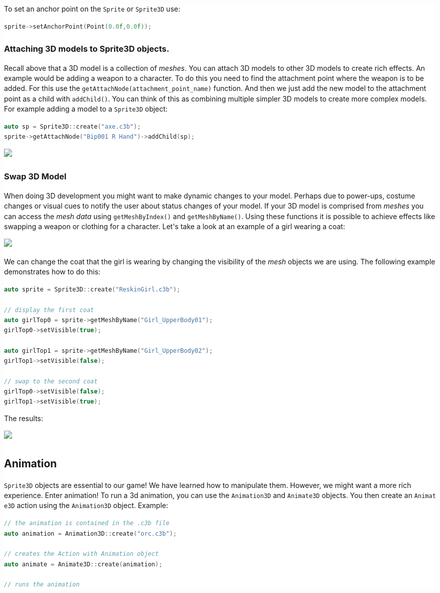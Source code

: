 To set an anchor point on the `Sprite` or `Sprite3D` use:
```cpp
sprite->setAnchorPoint(Point(0.0f,0.0f));
```

### Attaching 3D models to Sprite3D objects.
Recall above that a 3D model is a collection of _meshes_. You can attach 3D models
to other 3D models to create rich effects. An example would
be adding a weapon to a character. To do this you need to find the attachment
point where the weapon is to be added. For this use the `getAttachNode(attachment_point_name)`
function. And then we just add the new model to the attachment point as a child
with `addChild()`. You can think of this as combining multiple simpler 3D models
to create more complex models. For example adding a model to a `Sprite3D` object:
```cpp
auto sp = Sprite3D::create("axe.c3b");
sprite->getAttachNode("Bip001 R Hand")->addChild(sp);
```
![](9-img/9_3.png)

### Swap 3D Model
When doing 3D development you might want to make dynamic changes to your model.
Perhaps due to power-ups, costume changes or visual cues to notify the user about
status changes of your model. If your 3D model is comprised from _meshes_ you can
access the _mesh data_ using `getMeshByIndex()` and `getMeshByName()`. Using these
functions it is possible to achieve effects like swapping a weapon or clothing for
a character. Let's take a look at an example of a girl wearing a coat:

![](9-img/9_4.png)

We can change the coat that the girl is wearing by changing the visibility of
the _mesh_ objects we are using. The following example demonstrates how to do
this:
```cpp
auto sprite = Sprite3D::create("ReskinGirl.c3b");

// display the first coat
auto girlTop0 = sprite->getMeshByName("Girl_UpperBody01");
girlTop0->setVisible(true);

auto girlTop1 = sprite->getMeshByName("Girl_UpperBody02");
girlTop1->setVisible(false);

// swap to the second coat
girlTop0->setVisible(false);
girlTop1->setVisible(true);
```
The results:

![](9-img/9_4_0.png)

## Animation
`Sprite3D` objects are essential to our game! We have learned how to manipulate them.
However, we might want a more rich experience. Enter animation! To run a 3d
animation, you can use the `Animation3D` and `Animate3D` objects. You then create
an `Animate3D` action using the `Animation3D` object. Example:
```cpp
// the animation is contained in the .c3b file
auto animation = Animation3D::create("orc.c3b");

// creates the Action with Animation object
auto animate = Animate3D::create(animation);

// runs the animation
```